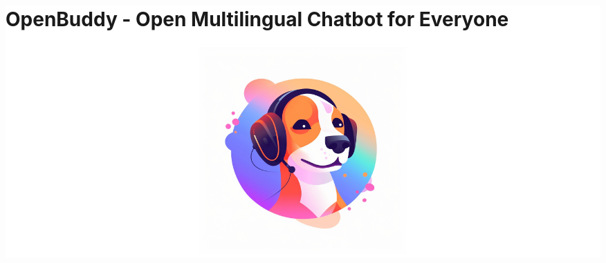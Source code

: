 # OpenBuddy - Open Multilingual Chatbot for Everyone


<div align="center">
  <img src="media/logo.png" width="300px">
</div>

